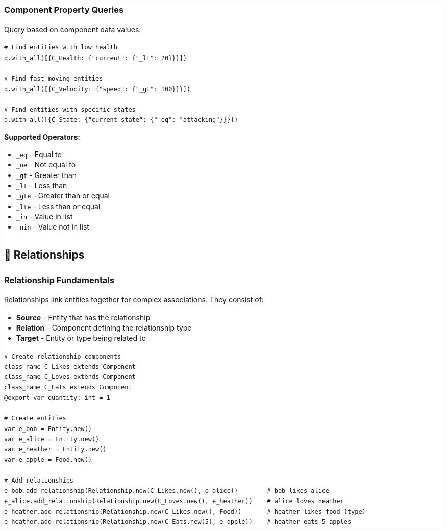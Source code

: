 ### Component Property Queries

Query based on component data values:

```gdscript
# Find entities with low health
q.with_all([{C_Health: {"current": {"_lt": 20}}}])

# Find fast-moving entities
q.with_all([{C_Velocity: {"speed": {"_gt": 100}}}])

# Find entities with specific states
q.with_all([{C_State: {"current_state": {"_eq": "attacking"}}}])
```

**Supported Operators:**

- `_eq` - Equal to
- `_ne` - Not equal to
- `_gt` - Greater than
- `_lt` - Less than
- `_gte` - Greater than or equal
- `_lte` - Less than or equal
- `_in` - Value in list
- `_nin` - Value not in list

## 🔗 Relationships

### Relationship Fundamentals

Relationships link entities together for complex associations. They consist of:

- **Source** - Entity that has the relationship
- **Relation** - Component defining the relationship type
- **Target** - Entity or type being related to

```gdscript
# Create relationship components
class_name C_Likes extends Component
class_name C_Loves extends Component
class_name C_Eats extends Component
@export var quantity: int = 1

# Create entities
var e_bob = Entity.new()
var e_alice = Entity.new()
var e_heather = Entity.new()
var e_apple = Food.new()

# Add relationships
e_bob.add_relationship(Relationship.new(C_Likes.new(), e_alice))        # bob likes alice
e_alice.add_relationship(Relationship.new(C_Loves.new(), e_heather))    # alice loves heather
e_heather.add_relationship(Relationship.new(C_Likes.new(), Food))       # heather likes food (type)
e_heather.add_relationship(Relationship.new(C_Eats.new(5), e_apple))    # heather eats 5 apples
```
